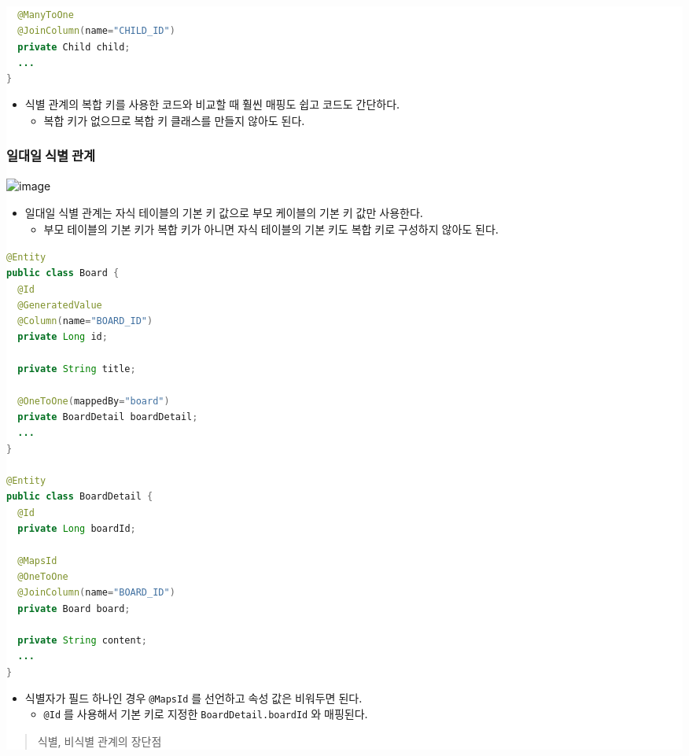 ```java
  @ManyToOne
  @JoinColumn(name="CHILD_ID")
  private Child child;
  ...
}
```

- 식별 관계의 복합 키를 사용한 코드와 비교할 때 훨씬 매핑도 쉽고 코드도 간단하다.
  - 복합 키가 없으므로 복합 키 클래스를 만들지 않아도 된다.



### 일대일 식별 관계

![image](https://user-images.githubusercontent.com/33472435/97432132-d4a2ee80-195e-11eb-89b8-99f1128888cd.png)

- 일대일 식별 관계는 자식 테이블의 기본 키 값으로 부모 케이블의 기본 키 값만 사용한다.
  - 부모 테이블의 기본 키가 복합 키가 아니면 자식 테이블의 기본 키도 복합 키로 구성하지 않아도 된다.

```java
@Entity
public class Board {
  @Id
  @GeneratedValue
  @Column(name="BOARD_ID")
  private Long id;
  
  private String title;
  
  @OneToOne(mappedBy="board")
  private BoardDetail boardDetail;
  ...
}

@Entity
public class BoardDetail {
  @Id
  private Long boardId;
  
  @MapsId
  @OneToOne
  @JoinColumn(name="BOARD_ID")
  private Board board;
  
  private String content;
  ...
}
```

- 식별자가 필드 하나인 경우 `@MapsId` 를 선언하고 속성 값은 비워두면 된다.
  - `@Id` 를 사용해서 기본 키로 지정한 `BoardDetail.boardId` 와 매핑된다.



> 식별, 비식별 관계의 장단점
